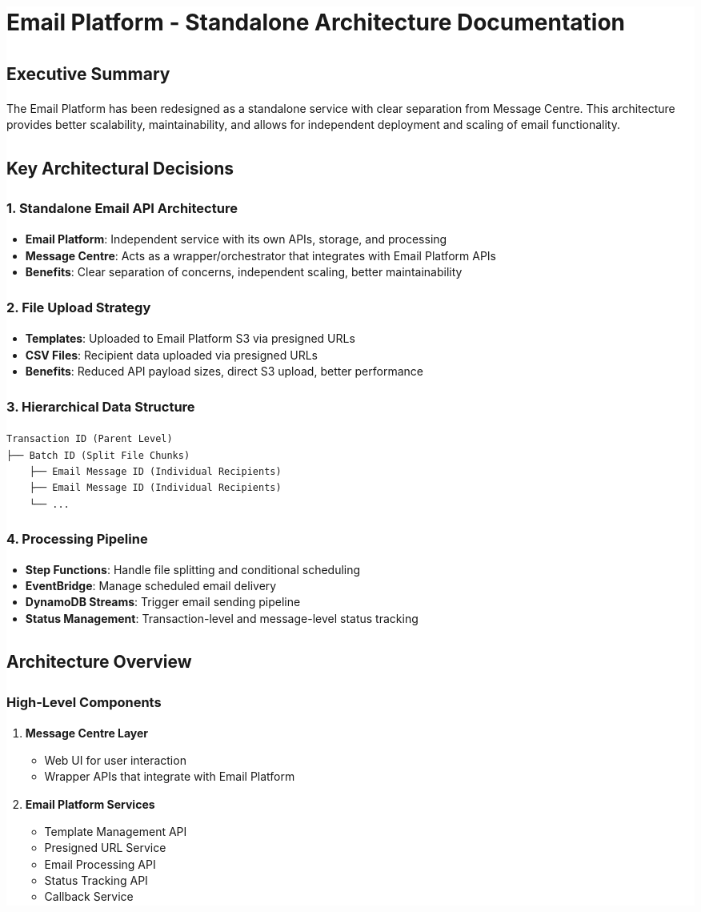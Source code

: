 # Email Platform - Standalone Architecture Documentation

## Executive Summary

The Email Platform has been redesigned as a standalone service with clear separation from Message Centre. This architecture provides better scalability, maintainability, and allows for independent deployment and scaling of email functionality.

## Key Architectural Decisions

### 1. Standalone Email API Architecture
- **Email Platform**: Independent service with its own APIs, storage, and processing
- **Message Centre**: Acts as a wrapper/orchestrator that integrates with Email Platform APIs
- **Benefits**: Clear separation of concerns, independent scaling, better maintainability

### 2. File Upload Strategy
- **Templates**: Uploaded to Email Platform S3 via presigned URLs
- **CSV Files**: Recipient data uploaded via presigned URLs
- **Benefits**: Reduced API payload sizes, direct S3 upload, better performance

### 3. Hierarchical Data Structure
```
Transaction ID (Parent Level)
├── Batch ID (Split File Chunks)
    ├── Email Message ID (Individual Recipients)
    ├── Email Message ID (Individual Recipients)
    └── ...
```

### 4. Processing Pipeline
- **Step Functions**: Handle file splitting and conditional scheduling
- **EventBridge**: Manage scheduled email delivery
- **DynamoDB Streams**: Trigger email sending pipeline
- **Status Management**: Transaction-level and message-level status tracking

## Architecture Overview

### High-Level Components

1. **Message Centre Layer**
   - Web UI for user interaction
   - Wrapper APIs that integrate with Email Platform

2. **Email Platform Services**
   - Template Management API
   - Presigned URL Service
   - Email Processing API
   - Status Tracking API
   - Callback Service
